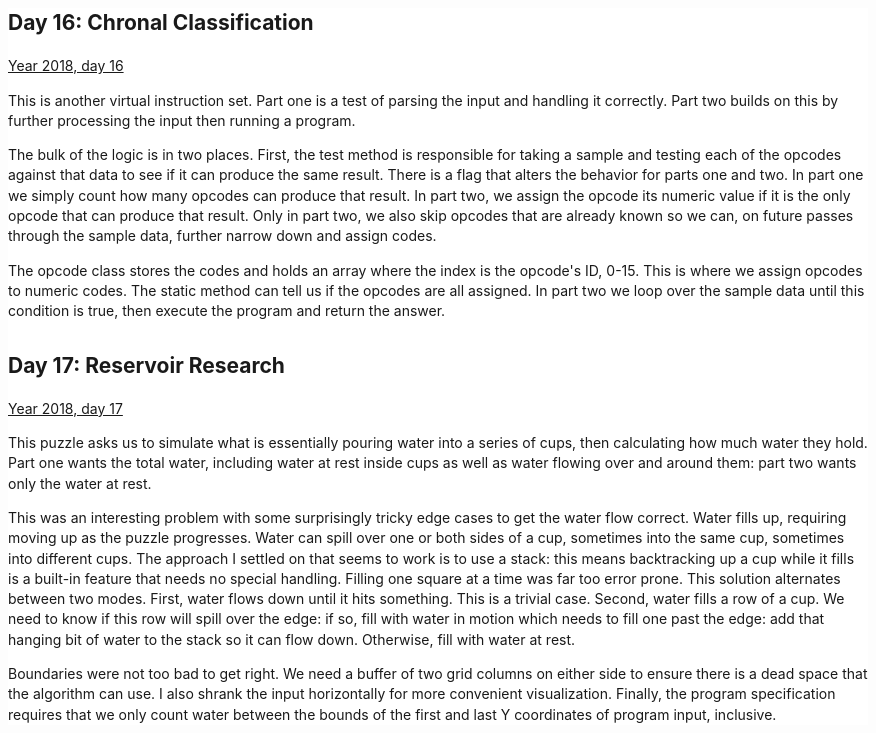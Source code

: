 ## Day 16: Chronal Classification

[Year 2018, day 16][16.0]

This is another virtual instruction set. Part one is a test of parsing the input and handling it correctly. Part two builds on
this by further processing the input then running a program.

The bulk of the logic is in two places. First, the test method is responsible for taking a sample and testing each of the opcodes
against that data to see if it can produce the same result. There is a flag that alters the behavior for parts one and two. In
part one we simply count how many opcodes can produce that result. In part two, we assign the opcode its numeric value if it is
the only opcode that can produce that result. Only in part two, we also skip opcodes that are already known so we can, on future
passes through the sample data, further narrow down and assign codes.

The opcode class stores the codes and holds an array where the index is the opcode's ID, 0-15. This is where we assign opcodes to
numeric codes. The static method can tell us if the opcodes are all assigned. In part two we loop over the sample data until this
condition is true, then execute the program and return the answer.

## Day 17: Reservoir Research

[Year 2018, day 17][17.0]

This puzzle asks us to simulate what is essentially pouring water into a series of cups, then calculating how much water they
hold. Part one wants the total water, including water at rest inside cups as well as water flowing over and around them: part two
wants only the water at rest.

This was an interesting problem with some surprisingly tricky edge cases to get the water flow correct. Water fills up, requiring
moving up as the puzzle progresses. Water can spill over one or both sides of a cup, sometimes into the same cup, sometimes into
different cups. The approach I settled on that seems to work is to use a stack: this means backtracking up a cup while it fills is
a built-in feature that needs no special handling. Filling one square at a time was far too error prone. This solution alternates
between two modes. First, water flows down until it hits something. This is a trivial case. Second, water fills a row of a cup. We
need to know if this row will spill over the edge: if so, fill with water in motion which needs to fill one past the edge: add
that hanging bit of water to the stack so it can flow down. Otherwise, fill with water at rest.

Boundaries were not too bad to get right. We need a buffer of two grid columns on either side to ensure there is a dead space that
the algorithm can use. I also shrank the input horizontally for more convenient visualization. Finally, the program specification
requires that we only count water between the bounds of the first and last Y coordinates of program input, inclusive.


[1.0]: https://adventofcode.com/2018/day/1
[2.0]: https://adventofcode.com/2018/day/2
[2.1]: https://en.wikipedia.org/wiki/Hamming_distance
[3.0]: https://adventofcode.com/2018/day/3
[4.0]: https://adventofcode.com/2018/day/4
[5.0]: https://adventofcode.com/2018/day/5
[6.0]: https://adventofcode.com/2018/day/6
[7.0]: https://adventofcode.com/2018/day/7
[8.0]: https://adventofcode.com/2018/day/8
[9.0]: https://adventofcode.com/2018/day/9
[10.0]: https://adventofcode.com/2018/day/10
[11.0]: https://adventofcode.com/2018/day/11
[11.1]: https://en.wikipedia.org/wiki/Summed-area_table
[12.0]: https://adventofcode.com/2018/day/12
[13.0]: https://adventofcode.com/2018/day/13
[14.0]: https://adventofcode.com/2018/day/14
[15.0]: https://adventofcode.com/2018/day/15
[16.0]: https://adventofcode.com/2018/day/16
[17.0]: https://adventofcode.com/2018/day/17
[18.0]: https://adventofcode.com/2018/day/18
[19.0]: https://adventofcode.com/2018/day/19
[20.0]: https://adventofcode.com/2018/day/20
[21.0]: https://adventofcode.com/2018/day/21
[22.0]: https://adventofcode.com/2018/day/22
[23.0]: https://adventofcode.com/2018/day/23
[23.1]: https://en.wikipedia.org/wiki/Bron%E2%80%93Kerbosch_algorithm
[24.0]: https://adventofcode.com/2018/day/24
[25.0]: https://adventofcode.com/2018/day/25